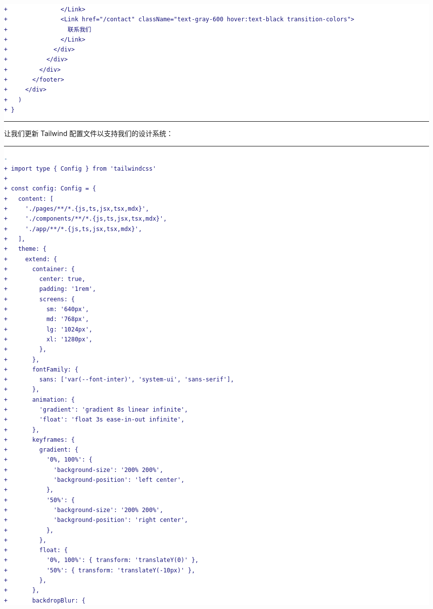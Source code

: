 ```diff
+               </Link>
+               <Link href="/contact" className="text-gray-600 hover:text-black transition-colors">
+                 联系我们
+               </Link>
+             </div>
+           </div>
+         </div>
+       </footer>
+     </div>
+   )
+ } 
```

---

让我们更新 Tailwind 配置文件以支持我们的设计系统：

---

```diff
-  
+ import type { Config } from 'tailwindcss'
+ 
+ const config: Config = {
+   content: [
+     './pages/**/*.{js,ts,jsx,tsx,mdx}',
+     './components/**/*.{js,ts,jsx,tsx,mdx}',
+     './app/**/*.{js,ts,jsx,tsx,mdx}',
+   ],
+   theme: {
+     extend: {
+       container: {
+         center: true,
+         padding: '1rem',
+         screens: {
+           sm: '640px',
+           md: '768px',
+           lg: '1024px',
+           xl: '1280px',
+         },
+       },
+       fontFamily: {
+         sans: ['var(--font-inter)', 'system-ui', 'sans-serif'],
+       },
+       animation: {
+         'gradient': 'gradient 8s linear infinite',
+         'float': 'float 3s ease-in-out infinite',
+       },
+       keyframes: {
+         gradient: {
+           '0%, 100%': {
+             'background-size': '200% 200%',
+             'background-position': 'left center',
+           },
+           '50%': {
+             'background-size': '200% 200%',
+             'background-position': 'right center',
+           },
+         },
+         float: {
+           '0%, 100%': { transform: 'translateY(0)' },
+           '50%': { transform: 'translateY(-10px)' },
+         },
+       },
+       backdropBlur: {
```
